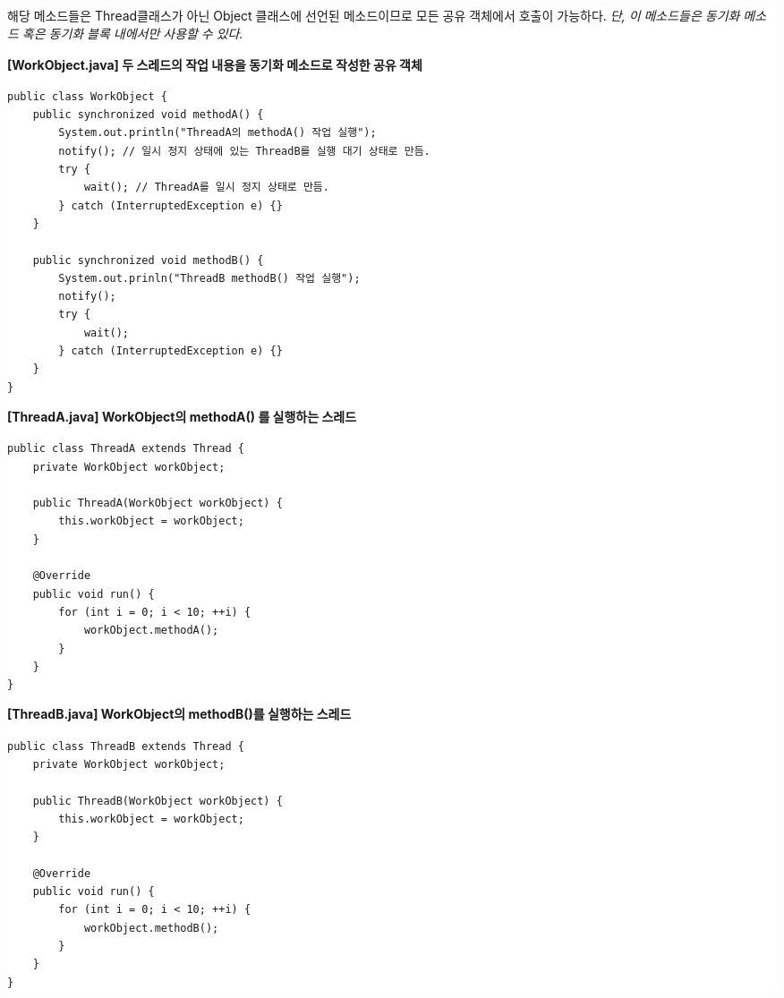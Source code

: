 해당 메소드들은 Thread클래스가 아닌 Object 클래스에 선언된 메소드이므로 모든 공유 객체에서 호출이 가능하다.
*단, 이 메소드들은 동기화 메소드 혹은 동기화 블록 내에서만 사용할 수 있다.*

<strong>[WorkObject.java] 두 스레드의 작업 내용을 동기화 메소드로 작성한 공유 객체</strong>

~~~
public class WorkObject {
    public synchronized void methodA() {
        System.out.println("ThreadA의 methodA() 작업 실행");
        notify(); // 일시 정지 상태에 있는 ThreadB를 실행 대기 상태로 만듬.
        try {
            wait(); // ThreadA를 일시 정지 상태로 만듬.
        } catch (InterruptedException e) {}
    }

    public synchronized void methodB() {
        System.out.prinln("ThreadB methodB() 작업 실행");
        notify();
        try {
            wait();
        } catch (InterruptedException e) {}
    }
}
~~~

<strong>[ThreadA.java] WorkObject의 methodA() 를 실행하는 스레드</strong>

~~~
public class ThreadA extends Thread {
    private WorkObject workObject;

    public ThreadA(WorkObject workObject) {
        this.workObject = workObject;
    }

    @Override
    public void run() {
        for (int i = 0; i < 10; ++i) {
            workObject.methodA();
        }
    }
}
~~~

<strong>[ThreadB.java] WorkObject의 methodB()를 실행하는 스레드</strong>

~~~
public class ThreadB extends Thread {
    private WorkObject workObject;

    public ThreadB(WorkObject workObject) {
        this.workObject = workObject;
    }

    @Override
    public void run() {
        for (int i = 0; i < 10; ++i) {
            workObject.methodB();
        }
    }
}
~~~
